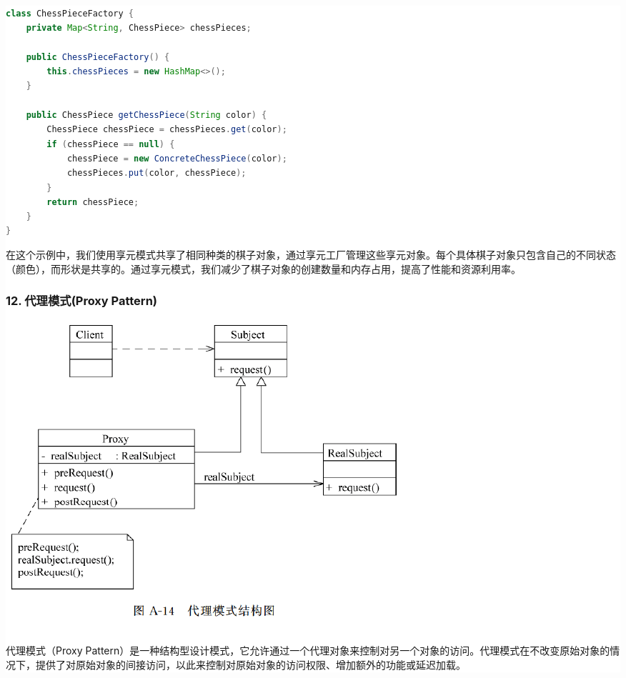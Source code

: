 ```java
class ChessPieceFactory {
    private Map<String, ChessPiece> chessPieces;

    public ChessPieceFactory() {
        this.chessPieces = new HashMap<>();
    }

    public ChessPiece getChessPiece(String color) {
        ChessPiece chessPiece = chessPieces.get(color);
        if (chessPiece == null) {
            chessPiece = new ConcreteChessPiece(color);
            chessPieces.put(color, chessPiece);
        }
        return chessPiece;
    }
}


```

在这个示例中，我们使用享元模式共享了相同种类的棋子对象，通过享元工厂管理这些享元对象。每个具体棋子对象只包含自己的不同状态（颜色），而形状是共享的。通过享元模式，我们减少了棋子对象的创建数量和内存占用，提高了性能和资源利用率。

### 12. 代理模式(Proxy Pattern)

![proxy](./src/imgs/proxy.png)


代理模式（Proxy Pattern）是一种结构型设计模式，它允许通过一个代理对象来控制对另一个对象的访问。代理模式在不改变原始对象的情况下，提供了对原始对象的间接访问，以此来控制对原始对象的访问权限、增加额外的功能或延迟加载。
